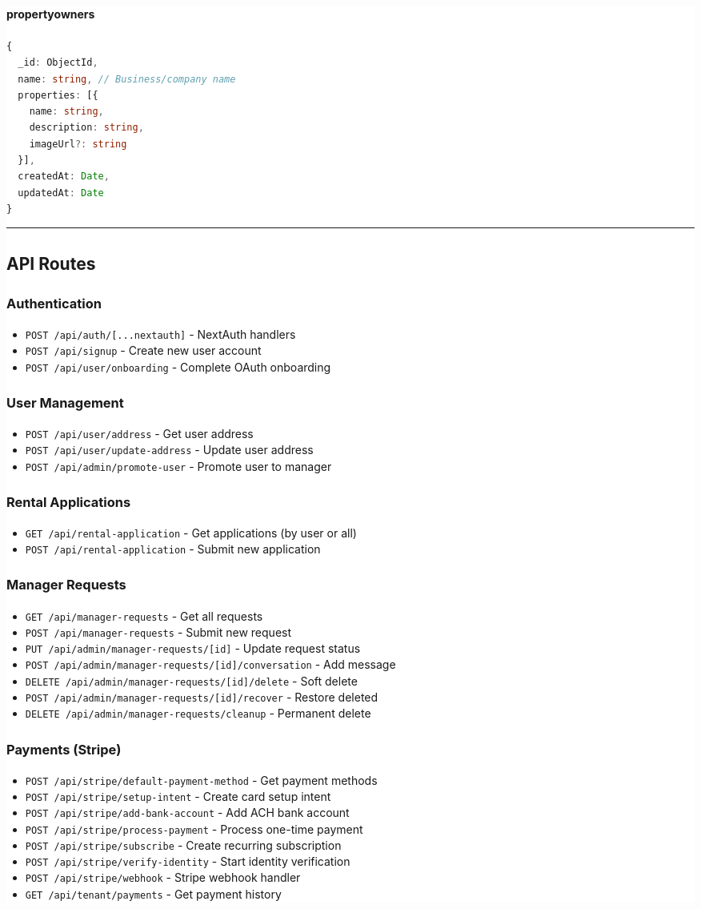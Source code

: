 #### **propertyowners**
```typescript
{
  _id: ObjectId,
  name: string, // Business/company name
  properties: [{
    name: string,
    description: string,
    imageUrl?: string
  }],
  createdAt: Date,
  updatedAt: Date
}
```

---

## API Routes

### Authentication
- `POST /api/auth/[...nextauth]` - NextAuth handlers
- `POST /api/signup` - Create new user account
- `POST /api/user/onboarding` - Complete OAuth onboarding

### User Management
- `POST /api/user/address` - Get user address
- `POST /api/user/update-address` - Update user address
- `POST /api/admin/promote-user` - Promote user to manager

### Rental Applications
- `GET /api/rental-application` - Get applications (by user or all)
- `POST /api/rental-application` - Submit new application

### Manager Requests
- `GET /api/manager-requests` - Get all requests
- `POST /api/manager-requests` - Submit new request
- `PUT /api/admin/manager-requests/[id]` - Update request status
- `POST /api/admin/manager-requests/[id]/conversation` - Add message
- `DELETE /api/admin/manager-requests/[id]/delete` - Soft delete
- `POST /api/admin/manager-requests/[id]/recover` - Restore deleted
- `DELETE /api/admin/manager-requests/cleanup` - Permanent delete

### Payments (Stripe)
- `POST /api/stripe/default-payment-method` - Get payment methods
- `POST /api/stripe/setup-intent` - Create card setup intent
- `POST /api/stripe/add-bank-account` - Add ACH bank account
- `POST /api/stripe/process-payment` - Process one-time payment
- `POST /api/stripe/subscribe` - Create recurring subscription
- `POST /api/stripe/verify-identity` - Start identity verification
- `POST /api/stripe/webhook` - Stripe webhook handler
- `GET /api/tenant/payments` - Get payment history
